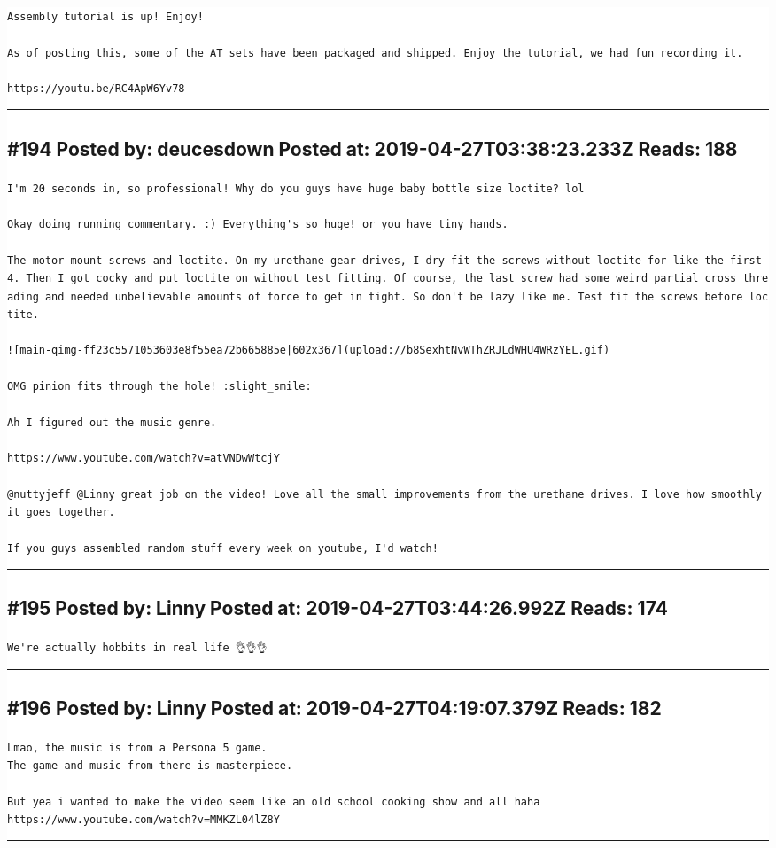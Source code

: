```
Assembly tutorial is up! Enjoy! 

As of posting this, some of the AT sets have been packaged and shipped. Enjoy the tutorial, we had fun recording it. 

https://youtu.be/RC4ApW6Yv78
```

---
## \#194 Posted by: deucesdown Posted at: 2019-04-27T03:38:23.233Z Reads: 188

```
I'm 20 seconds in, so professional! Why do you guys have huge baby bottle size loctite? lol

Okay doing running commentary. :) Everything's so huge! or you have tiny hands.

The motor mount screws and loctite. On my urethane gear drives, I dry fit the screws without loctite for like the first 4. Then I got cocky and put loctite on without test fitting. Of course, the last screw had some weird partial cross threading and needed unbelievable amounts of force to get in tight. So don't be lazy like me. Test fit the screws before loctite.

![main-qimg-ff23c5571053603e8f55ea72b665885e|602x367](upload://b8SexhtNvWThZRJLdWHU4WRzYEL.gif) 

OMG pinion fits through the hole! :slight_smile:

Ah I figured out the music genre.

https://www.youtube.com/watch?v=atVNDwWtcjY

@nuttyjeff @Linny great job on the video! Love all the small improvements from the urethane drives. I love how smoothly it goes together.

If you guys assembled random stuff every week on youtube, I'd watch!
```

---
## \#195 Posted by: Linny Posted at: 2019-04-27T03:44:26.992Z Reads: 174

```
We're actually hobbits in real life 👌👌👌
```

---
## \#196 Posted by: Linny Posted at: 2019-04-27T04:19:07.379Z Reads: 182

```
Lmao, the music is from a Persona 5 game. 
The game and music from there is masterpiece.

But yea i wanted to make the video seem like an old school cooking show and all haha
https://www.youtube.com/watch?v=MMKZL04lZ8Y
```

---